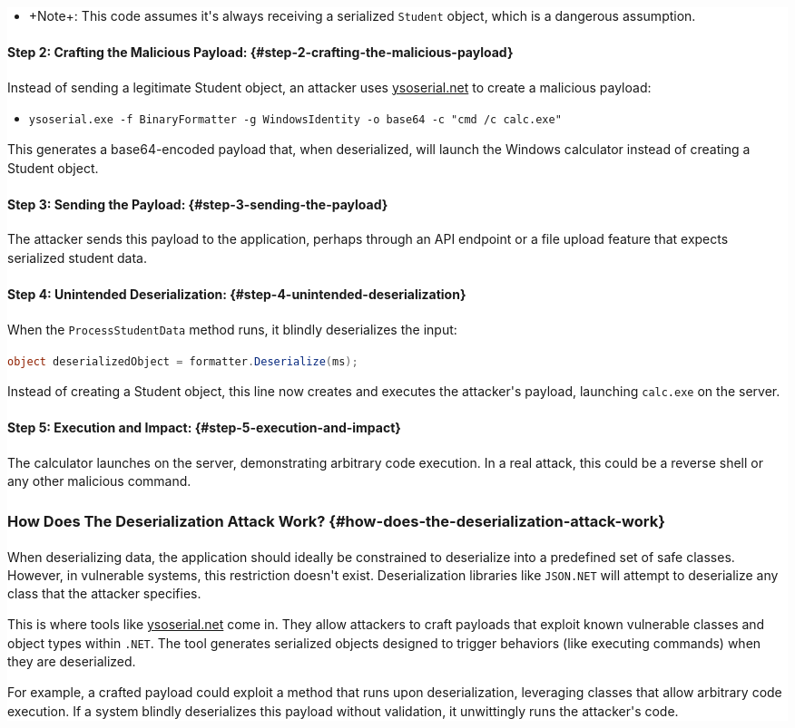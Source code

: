 -   +Note+: This code assumes it's always receiving a serialized `Student` object, which is a dangerous assumption.


#### Step 2: Crafting the Malicious Payload: {#step-2-crafting-the-malicious-payload}

Instead of sending a legitimate Student object, an attacker uses [ysoserial.net](https://github.com/pwntester/ysoserial.net) to create a malicious payload:

-   `ysoserial.exe -f BinaryFormatter -g WindowsIdentity -o base64 -c "cmd /c calc.exe"`

This generates a base64-encoded payload that, when deserialized, will launch the Windows calculator instead of creating a Student object.


#### Step 3: Sending the Payload: {#step-3-sending-the-payload}

The attacker sends this payload to the application, perhaps through an API endpoint or a file upload feature that expects serialized student data.


#### Step 4: Unintended Deserialization: {#step-4-unintended-deserialization}

When the `ProcessStudentData` method runs, it blindly deserializes the input:

```csharp
object deserializedObject = formatter.Deserialize(ms);
```

Instead of creating a Student object, this line now creates and executes the attacker's payload, launching `calc.exe` on the server.


#### Step 5: Execution and Impact: {#step-5-execution-and-impact}

The calculator launches on the server, demonstrating arbitrary code execution. In a real attack, this could be a reverse shell or any other malicious command.


### How Does The Deserialization Attack Work? {#how-does-the-deserialization-attack-work}

When deserializing data, the application should ideally be constrained to deserialize into a predefined set of safe classes. However, in vulnerable systems, this restriction doesn't exist. Deserialization libraries like `JSON.NET` will attempt to deserialize any class that the attacker specifies.

This is where tools like [ysoserial.net](https://github.com/pwntester/ysoserial.net) come in. They allow attackers to craft payloads that exploit known vulnerable classes and object types within `.NET`. The tool generates serialized objects designed to trigger behaviors (like executing commands) when they are deserialized.

For example, a crafted payload could exploit a method that runs upon deserialization, leveraging classes that allow arbitrary code execution. If a system blindly deserializes this payload without validation, it unwittingly runs the attacker's code.
